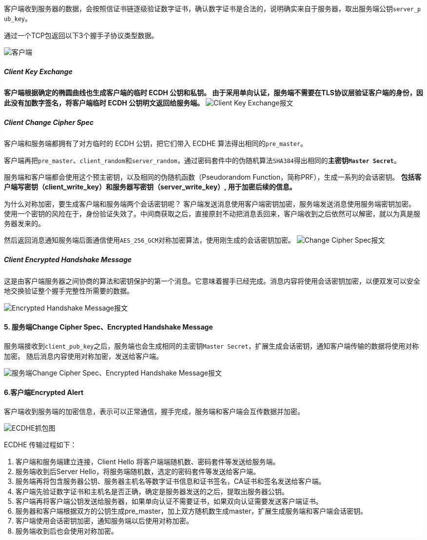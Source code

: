 客户端收到服务器的数据，会按照信证书链逐级验证数字证书，确认数字证书是合法的，说明确实来自于服务器，取出服务端公钥`server_pub_key`。

通过一个TCP包返回以下3个握手子协议类型数据。

![客户端](https://upload-images.jianshu.io/upload_images/4538003-0849aa61518da4c6.png?imageMogr2/auto-orient/strip%7CimageView2/2/w/1240)

##### Client Key Exchange

**客户端根据确定的椭圆曲线也生成客户端的临时 ECDH 公钥和私钥。
由于采用单向认证，服务端不需要在TLS协议层验证客户端的身份，因此没有加数字签名，将客户端临时 ECDH 公钥明文返回给服务端。**
![Client Key Exchange报文](https://upload-images.jianshu.io/upload_images/4538003-5d89325cbceb6e44.png?imageMogr2/auto-orient/strip%7CimageView2/2/w/1240)

##### Client Change Cipher Spec

客户端和服务端都拥有了对方临时的 ECDH 公钥，把它们带入 ECDHE 算法得出相同的`pre_master`。

客户端再把`pre_master`、`client_random`和`server_random`，通过密码套件中的伪随机算法`SHA384`得出相同的**主密钥`Master Secret`**。

服务端和客户端都会使用这个预主密钥，以及相同的伪随机函数（Pseudorandom Function，简称PRF），生成一系列的会话密钥。
**包括客户端写密钥（client_write_key）和服务器写密钥（server_write_key）, 用于加密后续的信息。**

为什么对称加密，要生成客户端和服务端两个会话密钥呢？
客户端发送消息使用客户端密钥加密，服务端发送消息使用服务端密钥加密。
使用一个密钥的风险在于，身份验证失效了。中间商获取之后，直接原封不动把消息丢回来，客户端收到之后依然可以解密，就以为真是服务器发来的。

然后返回消息通知服务端后面通信使用`AES_256_GCM`对称加密算法，使用刚生成的会话密钥加密。
![Change Cipher Spec报文](https://upload-images.jianshu.io/upload_images/4538003-c31f23532b8d6815.png?imageMogr2/auto-orient/strip%7CimageView2/2/w/1240)


##### Client Encrypted Handshake Message

这是由客户端服务器之间协商的算法和密钥保护的第一个消息。它意味着握手已经完成。消息内容将使用会话密钥加密，以便双发可以安全地交换验证整个握手完整性所需要的数据。

![Encrypted Handshake Message报文](https://upload-images.jianshu.io/upload_images/4538003-cabcc83d1d543a6d.png?imageMogr2/auto-orient/strip%7CimageView2/2/w/1240)

#### 5. 服务端Change Cipher Spec、Encrypted Handshake Message

服务端接收到`client_pub_key`之后，服务端也会生成相同的主密钥`Master Secret`，扩展生成会话密钥，通知客户端传输的数据将使用对称加密。
随后消息内容使用对称加密，发送给客户端。

![服务端Change Cipher Spec、Encrypted Handshake Message报文](https://upload-images.jianshu.io/upload_images/4538003-79a744fbffde3d6d.png?imageMogr2/auto-orient/strip%7CimageView2/2/w/1240)

#### 6.客户端Encrypted Alert

客户端收到服务端的加密信息，表示可以正常通信，握手完成，服务端和客户端会互传数据并加密。

![ECDHE抓包图](https://upload-images.jianshu.io/upload_images/4538003-f46df35ac4b97684.png?imageMogr2/auto-orient/strip%7CimageView2/2/w/1240)

ECDHE 传输过程如下：
1. 客户端和服务端建立连接，Client Hello 将客户端端随机数、密码套件等发送给服务端。
2. 服务端收到后Server Hello，将服务端随机数，选定的密码套件等发送给客户端。
3. 服务端再将包含服务器公钥、服务器主机名等数字证书信息和证书签名，CA证书和签名发送给客户端。
4. 客户端先验证数字证书和主机名是否正确，确定是服务器发送的之后，提取出服务器公钥。
5. 客户端再将客户端公钥发送给服务器，如果单向认证不需要证书，如果双向认证需要发送客户端证书。
6. 服务器和客户端根据双方的公钥生成pre_master，加上双方随机数生成master，扩展生成服务端和客户端会话密钥。
7. 客户端使用会话密钥加密，通知服务端以后使用对称加密。
8. 服务端收到后也会使用对称加密。
